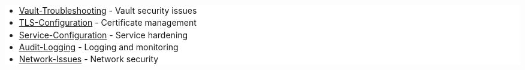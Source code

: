 - [Vault-Troubleshooting](Vault-Troubleshooting) - Vault security issues
- [TLS-Configuration](TLS-Configuration) - Certificate management
- [Service-Configuration](Service-Configuration) - Service hardening
- [Audit-Logging](Health-Monitoring) - Logging and monitoring
- [Network-Issues](Network-Issues) - Network security
